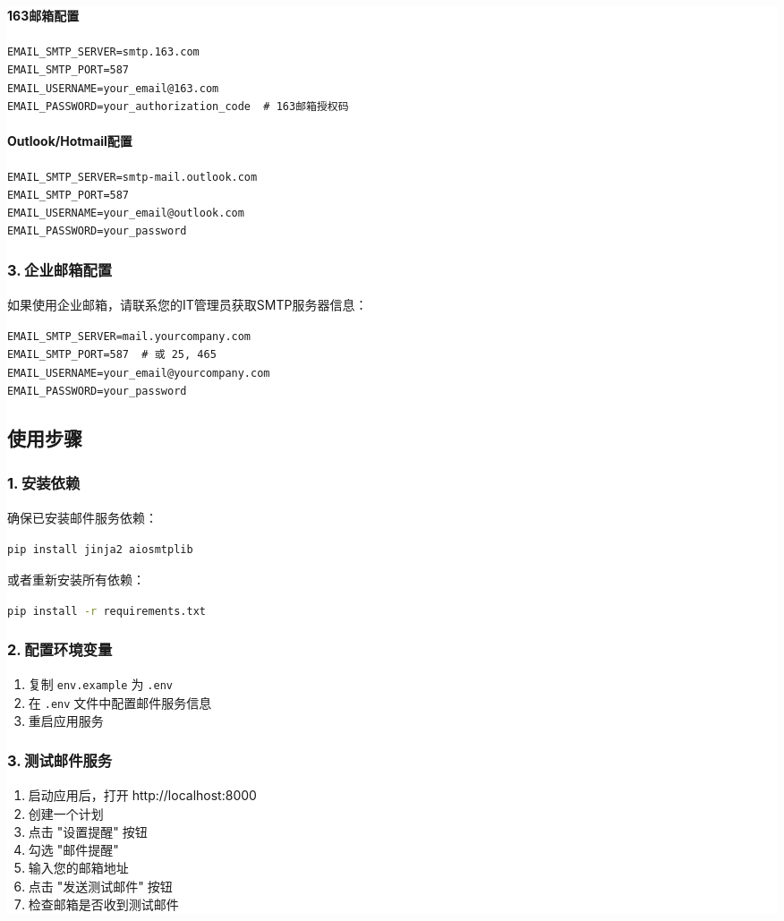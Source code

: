 #### 163邮箱配置
```env
EMAIL_SMTP_SERVER=smtp.163.com
EMAIL_SMTP_PORT=587
EMAIL_USERNAME=your_email@163.com
EMAIL_PASSWORD=your_authorization_code  # 163邮箱授权码
```

#### Outlook/Hotmail配置
```env
EMAIL_SMTP_SERVER=smtp-mail.outlook.com
EMAIL_SMTP_PORT=587
EMAIL_USERNAME=your_email@outlook.com
EMAIL_PASSWORD=your_password
```

### 3. 企业邮箱配置

如果使用企业邮箱，请联系您的IT管理员获取SMTP服务器信息：

```env
EMAIL_SMTP_SERVER=mail.yourcompany.com
EMAIL_SMTP_PORT=587  # 或 25, 465
EMAIL_USERNAME=your_email@yourcompany.com
EMAIL_PASSWORD=your_password
```

## 使用步骤

### 1. 安装依赖

确保已安装邮件服务依赖：

```bash
pip install jinja2 aiosmtplib
```

或者重新安装所有依赖：

```bash
pip install -r requirements.txt
```

### 2. 配置环境变量

1. 复制 `env.example` 为 `.env`
2. 在 `.env` 文件中配置邮件服务信息
3. 重启应用服务

### 3. 测试邮件服务

1. 启动应用后，打开 http://localhost:8000
2. 创建一个计划
3. 点击 "设置提醒" 按钮
4. 勾选 "邮件提醒"
5. 输入您的邮箱地址
6. 点击 "发送测试邮件" 按钮
7. 检查邮箱是否收到测试邮件
